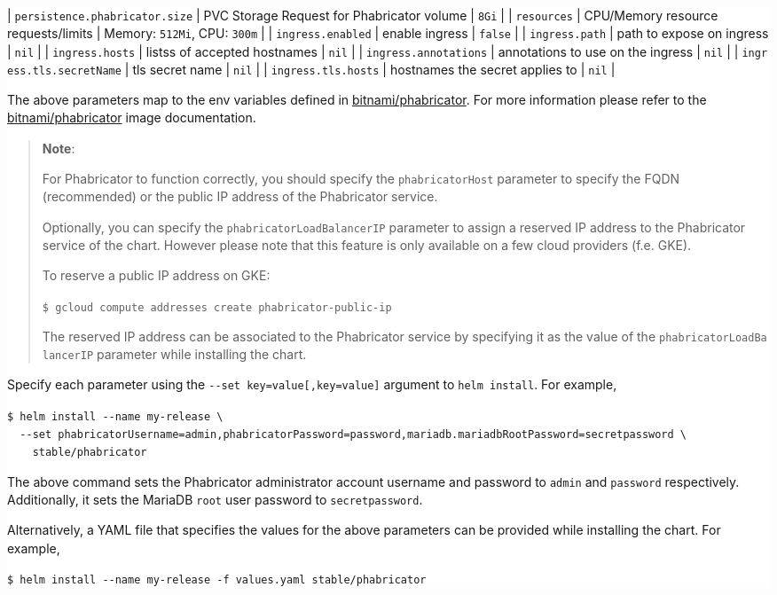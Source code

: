 | `persistence.phabricator.size`         | PVC Storage Request for Phabricator volume   | `8Gi`                                                   |
| `resources`                            | CPU/Memory resource requests/limits          | Memory: `512Mi`, CPU: `300m`                            |
| `ingress.enabled`                      | enable ingress                               | `false`                                                 |
| `ingress.path`                         | path to expose on ingress                    | `nil`                                                   |
| `ingress.hosts`                        | listss of accepted hostnames                 | `nil`                                                   |
| `ingress.annotations`                  | annotations to use on the ingress            | `nil`                                                   |
| `ingress.tls.secretName`               | tls secret name                              | `nil`                                                   |
| `ingress.tls.hosts`                    | hostnames the secret applies to              | `nil`                                                   |

The above parameters map to the env variables defined in [bitnami/phabricator](http://github.com/bitnami/bitnami-docker-phabricator). For more information please refer to the [bitnami/phabricator](http://github.com/bitnami/bitnami-docker-phabricator) image documentation.

> **Note**:
>
> For Phabricator to function correctly, you should specify the `phabricatorHost` parameter to specify the FQDN (recommended) or the public IP address of the Phabricator service.
>
> Optionally, you can specify the `phabricatorLoadBalancerIP` parameter to assign a reserved IP address to the Phabricator service of the chart. However please note that this feature is only available on a few cloud providers (f.e. GKE).
>
> To reserve a public IP address on GKE:
>
> ```bash
> $ gcloud compute addresses create phabricator-public-ip
> ```
>
> The reserved IP address can be associated to the Phabricator service by specifying it as the value of the `phabricatorLoadBalancerIP` parameter while installing the chart.

Specify each parameter using the `--set key=value[,key=value]` argument to `helm install`. For example,

```console
$ helm install --name my-release \
  --set phabricatorUsername=admin,phabricatorPassword=password,mariadb.mariadbRootPassword=secretpassword \
    stable/phabricator
```

The above command sets the Phabricator administrator account username and password to `admin` and `password` respectively. Additionally, it sets the MariaDB `root` user password to `secretpassword`.

Alternatively, a YAML file that specifies the values for the above parameters can be provided while installing the chart. For example,

```console
$ helm install --name my-release -f values.yaml stable/phabricator
```
